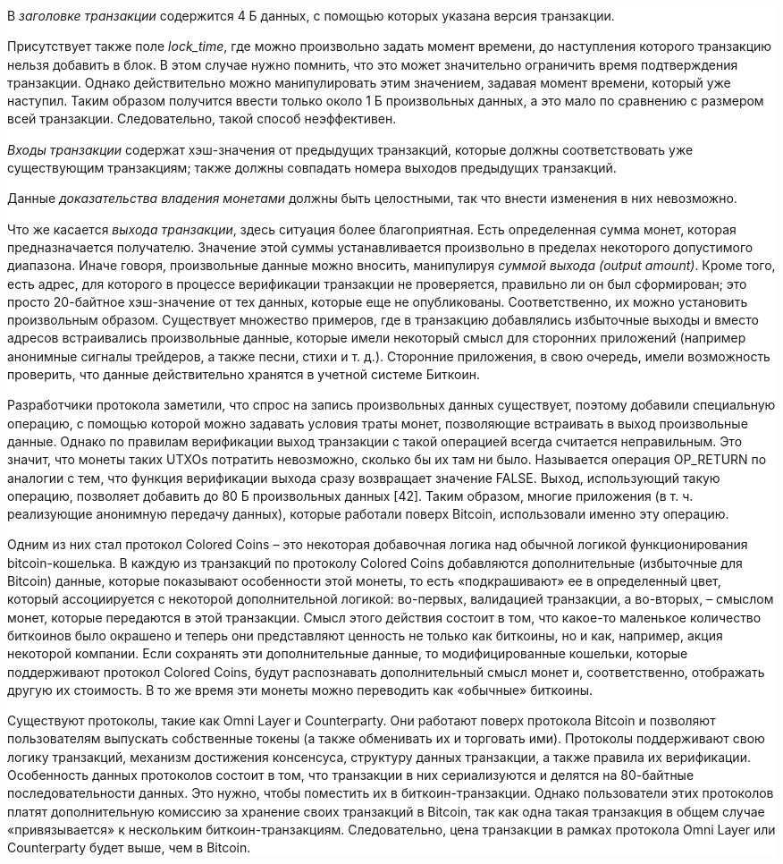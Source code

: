 В *заголовке транзакции* содержится 4 Б данных, с помощью которых указана версия транзакции.

Присутствует также поле *lock_time*, где можно произвольно задать момент времени, до наступления которого транзакцию нельзя добавить в блок. В этом случае нужно помнить, что это может значительно ограничить время подтверждения транзакции. Однако действительно можно манипулировать этим значением, задавая момент времени, который уже наступил. Таким образом получится ввести только около 1 Б произвольных данных, а это мало по сравнению с размером всей транзакции. Следовательно, такой способ неэффективен.

*Входы транзакции* содержат хэш-значения от предыдущих транзакций, которые должны соответствовать уже существующим транзакциям; также должны совпадать номера выходов предыдущих транзакций.

Данные *доказательства владения монетами* должны быть целостными, так что внести изменения в них невозможно.

Что же касается *выхода транзакции*, здесь ситуация более благоприятная. Есть определенная сумма монет, которая предназначается получателю. Значение этой суммы устанавливается произвольно в пределах некоторого допустимого диапазона. Иначе говоря, произвольные данные можно вносить, манипулируя *суммой выхода (output amount)*. Кроме того, есть адрес, для которого в процессе верификации транзакции не проверяется, правильно ли он был сформирован; это просто 20-байтное хэш-значение от тех данных, которые еще не опубликованы. Соответственно, их можно установить произвольным образом. Существует множество примеров, где в транзакцию добавлялись избыточные выходы и вместо адресов встраивались произвольные данные, которые имели некоторый смысл для сторонних приложений (например анонимные сигналы трейдеров, а также песни, стихи и т. д.). Сторонние приложения, в свою очередь, имели возможность проверить, что данные действительно хранятся в учетной системе Биткоин.

Разработчики протокола заметили, что спрос на запись произвольных данных существует, поэтому добавили специальную операцию, с помощью которой можно задавать условия траты монет, позволяющие встраивать в выход произвольные данные. Однако по правилам верификации выход транзакции с такой операцией всегда считается неправильным. Это значит, что монеты таких UTXOs потратить невозможно, сколько бы их там ни было. Называется операция OP_RETURN по аналогии с тем, что функция верификации выхода сразу возвращает значение FALSE. Выход, использующий такую операцию, позволяет добавить до 80 Б произвольных данных [42]. Таким образом, многие приложения (в т. ч. реализующие анонимную передачу данных), которые работали поверх Bitcoin, использовали именно эту операцию.

Одним из них стал протокол Colored Coins – это некоторая добавочная логика над обычной логикой функционирования bitcoin-кошелька. В каждую из транзакций по протоколу Colored Coins добавляются дополнительные (избыточные для Bitcoin) данные, которые показывают особенности этой монеты, то есть «подкрашивают» ее в определенный цвет, который ассоциируется с некоторой дополнительной логикой: во-первых, валидацией транзакции, а во-вторых, – смыслом монет, которые передаются в этой транзакции. Смысл этого действия состоит в том, что какое-то маленькое количество биткоинов было окрашено и теперь они представляют ценность не только как биткоины, но и как, например, акция некоторой компании. Если сохранять эти дополнительные данные, то модифицированные кошельки, которые поддерживают протокол Colored Coins, будут распознавать дополнительный смысл монет и, соответственно, отображать другую их стоимость. В то же время эти монеты можно переводить как «обычные» биткоины.

Существуют протоколы, такие как Omni Layer и Counterparty. Они работают поверх протокола Bitcoin и позволяют пользователям выпускать собственные токены (а также обменивать их и торговать ими). Протоколы поддерживают свою логику транзакций, механизм достижения консенсуса, структуру данных транзакции, а также правила их верификации. Особенность данных протоколов состоит в том, что транзакции в них сериализуются и делятся на 80-байтные последовательности данных. Это нужно, чтобы поместить их в биткоин-транзакции. Однако пользователи этих протоколов платят дополнительную комиссию за хранение своих транзакций в Bitcoin, так как одна такая транзакция в общем случае «привязывается» к нескольким биткоин-транзакциям. Следовательно, цена транзакции в рамках протокола Omni Layer или Counterparty будет выше, чем в Bitcoin.
